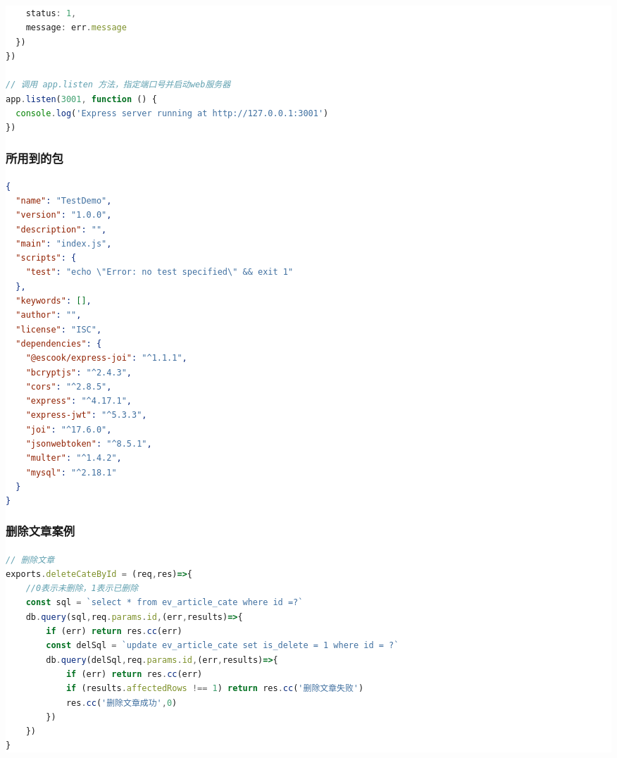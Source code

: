 ```javascript
    status: 1,
    message: err.message
  })
})

// 调用 app.listen 方法，指定端口号并启动web服务器
app.listen(3001, function () {
  console.log('Express server running at http://127.0.0.1:3001')
})
```

### 所用到的包

```json
{
  "name": "TestDemo",
  "version": "1.0.0",
  "description": "",
  "main": "index.js",
  "scripts": {
    "test": "echo \"Error: no test specified\" && exit 1"
  },
  "keywords": [],
  "author": "",
  "license": "ISC",
  "dependencies": {
    "@escook/express-joi": "^1.1.1",
    "bcryptjs": "^2.4.3",
    "cors": "^2.8.5",
    "express": "^4.17.1",
    "express-jwt": "^5.3.3",
    "joi": "^17.6.0",
    "jsonwebtoken": "^8.5.1",
    "multer": "^1.4.2",
    "mysql": "^2.18.1"
  }
}

```

### 删除文章案例

```javascript
// 删除文章
exports.deleteCateById = (req,res)=>{
    //0表示未删除，1表示已删除
    const sql = `select * from ev_article_cate where id =?`
    db.query(sql,req.params.id,(err,results)=>{
        if (err) return res.cc(err)
        const delSql = `update ev_article_cate set is_delete = 1 where id = ?`
        db.query(delSql,req.params.id,(err,results)=>{
            if (err) return res.cc(err)
            if (results.affectedRows !== 1) return res.cc('删除文章失败')
            res.cc('删除文章成功',0)
        })
    })
}
```
